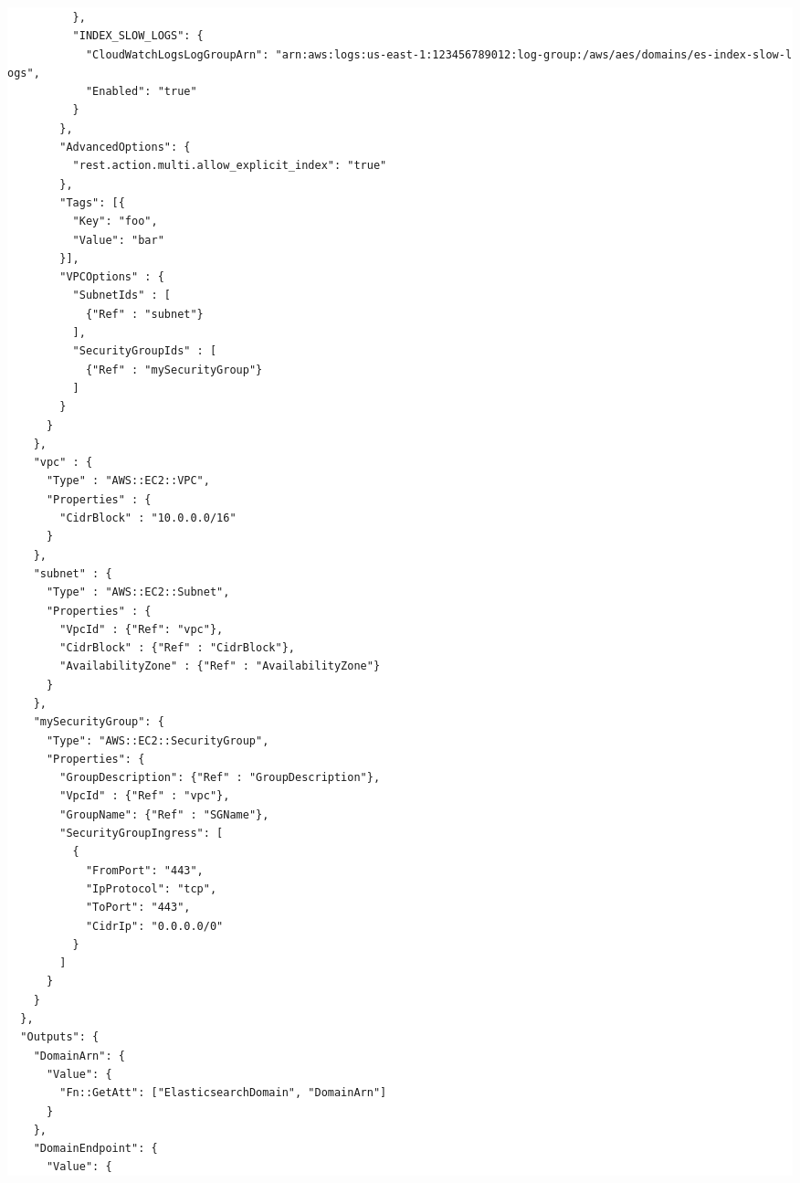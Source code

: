```
          },
          "INDEX_SLOW_LOGS": {
            "CloudWatchLogsLogGroupArn": "arn:aws:logs:us-east-1:123456789012:log-group:/aws/aes/domains/es-index-slow-logs",
            "Enabled": "true"
          }
        },
        "AdvancedOptions": {
          "rest.action.multi.allow_explicit_index": "true"
        },
        "Tags": [{
          "Key": "foo",
          "Value": "bar"
        }],
        "VPCOptions" : {
          "SubnetIds" : [
            {"Ref" : "subnet"}
          ],
          "SecurityGroupIds" : [
            {"Ref" : "mySecurityGroup"}
          ]
        }
      }
    },
    "vpc" : {
      "Type" : "AWS::EC2::VPC",
      "Properties" : {
        "CidrBlock" : "10.0.0.0/16"
      }
    },
    "subnet" : {
      "Type" : "AWS::EC2::Subnet",
      "Properties" : {
        "VpcId" : {"Ref": "vpc"},
        "CidrBlock" : {"Ref" : "CidrBlock"},
        "AvailabilityZone" : {"Ref" : "AvailabilityZone"}
      }
    },
    "mySecurityGroup": {
      "Type": "AWS::EC2::SecurityGroup",
      "Properties": {
        "GroupDescription": {"Ref" : "GroupDescription"},
        "VpcId" : {"Ref" : "vpc"},
        "GroupName": {"Ref" : "SGName"},
        "SecurityGroupIngress": [
          {
            "FromPort": "443",
            "IpProtocol": "tcp",
            "ToPort": "443",
            "CidrIp": "0.0.0.0/0"
          }
        ]
      }
    }
  },
  "Outputs": {
    "DomainArn": {
      "Value": {
        "Fn::GetAtt": ["ElasticsearchDomain", "DomainArn"]
      }
    },
    "DomainEndpoint": {
      "Value": {
```